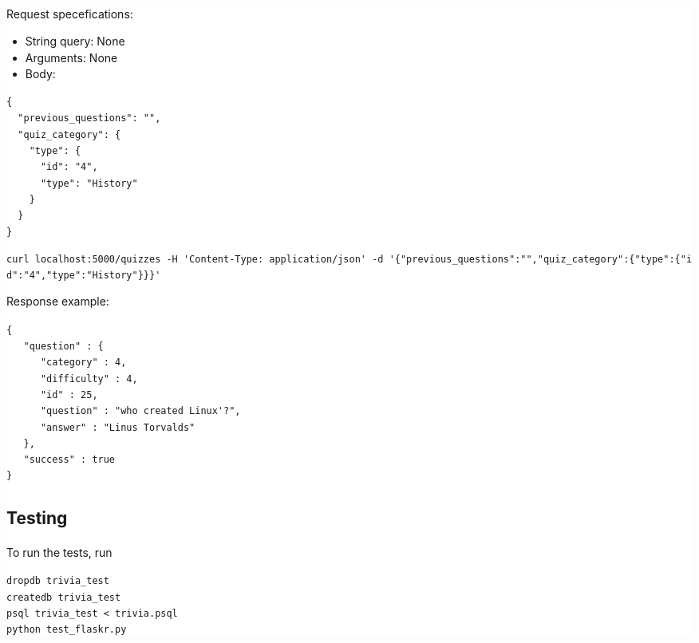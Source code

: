 Request specefications:
- String query: None
- Arguments: None
- Body: 
```
{
  "previous_questions": "",
  "quiz_category": {
    "type": {
      "id": "4",
      "type": "History"
    }
  }
}
```

```
curl localhost:5000/quizzes -H 'Content-Type: application/json' -d '{"previous_questions":"","quiz_category":{"type":{"id":"4","type":"History"}}}'
```

Response example:
```
{
   "question" : {
      "category" : 4,
      "difficulty" : 4,
      "id" : 25,
      "question" : "who created Linux'?",
      "answer" : "Linus Torvalds"
   },
   "success" : true
}
```



## Testing
To run the tests, run
```
dropdb trivia_test
createdb trivia_test
psql trivia_test < trivia.psql
python test_flaskr.py
```
